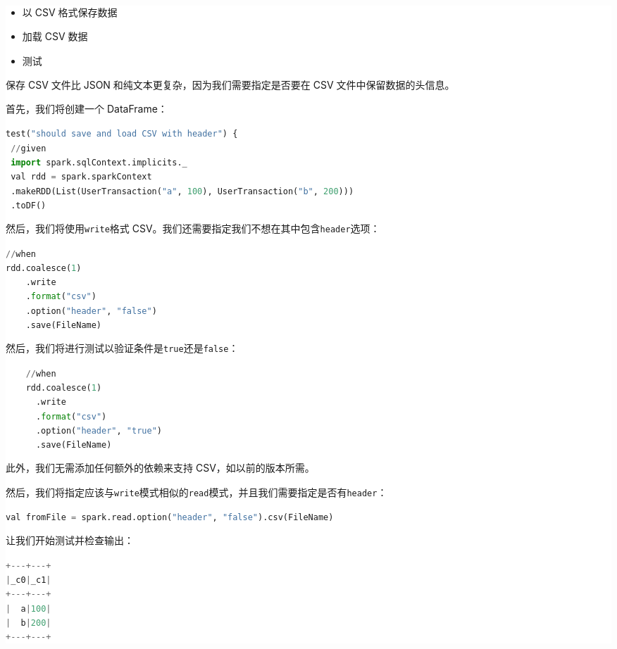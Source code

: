 +   以 CSV 格式保存数据

+   加载 CSV 数据

+   测试

保存 CSV 文件比 JSON 和纯文本更复杂，因为我们需要指定是否要在 CSV 文件中保留数据的头信息。

首先，我们将创建一个 DataFrame：

```py
test("should save and load CSV with header") {
 //given
 import spark.sqlContext.implicits._
 val rdd = spark.sparkContext
 .makeRDD(List(UserTransaction("a", 100), UserTransaction("b", 200)))
 .toDF()
```

然后，我们将使用`write`格式 CSV。我们还需要指定我们不想在其中包含`header`选项：

```py
//when
rdd.coalesce(1)
    .write
    .format("csv")
    .option("header", "false")
    .save(FileName)
```

然后，我们将进行测试以验证条件是`true`还是`false`：

```py
    //when
    rdd.coalesce(1)
      .write
      .format("csv")
      .option("header", "true")
      .save(FileName)  
```

此外，我们无需添加任何额外的依赖来支持 CSV，如以前的版本所需。

然后，我们将指定应该与`write`模式相似的`read`模式，并且我们需要指定是否有`header`：

```py
val fromFile = spark.read.option("header", "false").csv(FileName)
```

让我们开始测试并检查输出：

```py
+---+---+
|_c0|_c1|
+---+---+
|  a|100|
|  b|200|
+---+---+
```
